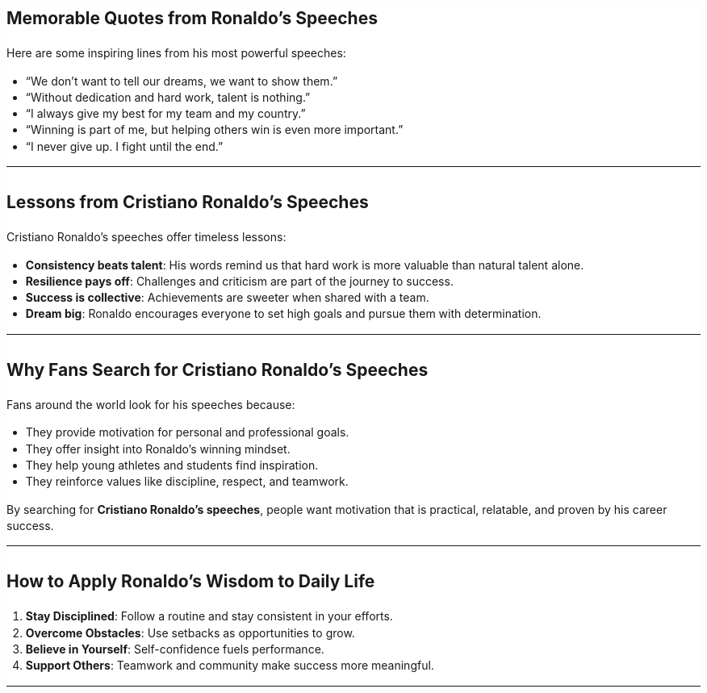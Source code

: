 
## Memorable Quotes from Ronaldo’s Speeches

Here are some inspiring lines from his most powerful speeches:

* “We don’t want to tell our dreams, we want to show them.”
* “Without dedication and hard work, talent is nothing.”
* “I always give my best for my team and my country.”
* “Winning is part of me, but helping others win is even more important.”
* “I never give up. I fight until the end.”

---

## Lessons from Cristiano Ronaldo’s Speeches

Cristiano Ronaldo’s speeches offer timeless lessons:

* **Consistency beats talent**: His words remind us that hard work is more valuable than natural talent alone.
* **Resilience pays off**: Challenges and criticism are part of the journey to success.
* **Success is collective**: Achievements are sweeter when shared with a team.
* **Dream big**: Ronaldo encourages everyone to set high goals and pursue them with determination.

---

## Why Fans Search for Cristiano Ronaldo’s Speeches

Fans around the world look for his speeches because:

<ins class="adsbygoogle"
     style="display:block"
     data-ad-client="ca-pub-2784742237479601"
     data-ad-slot="3760872290"
     data-ad-format="auto"
     data-full-width-responsive="true"></ins>
<script>
     (adsbygoogle = window.adsbygoogle || []).push({});
</script>

* They provide motivation for personal and professional goals.
* They offer insight into Ronaldo’s winning mindset.
* They help young athletes and students find inspiration.
* They reinforce values like discipline, respect, and teamwork.

By searching for **Cristiano Ronaldo’s speeches**, people want motivation that is practical, relatable, and proven by his career success.

---

## How to Apply Ronaldo’s Wisdom to Daily Life

1. **Stay Disciplined**: Follow a routine and stay consistent in your efforts.
2. **Overcome Obstacles**: Use setbacks as opportunities to grow.
3. **Believe in Yourself**: Self-confidence fuels performance.
4. **Support Others**: Teamwork and community make success more meaningful.

---
